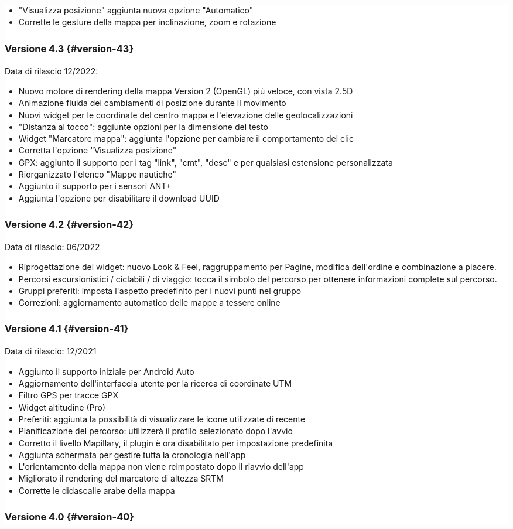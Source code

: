 - "Visualizza posizione" aggiunta nuova opzione "Automatico"
- Corrette le gesture della mappa per inclinazione, zoom e rotazione

<DownloadRelease blog="osmand-android-4-4-released" release="net.osmand-4.4.7.apk" />


### Versione 4.3 {#version-43}

Data di rilascio 12/2022:

- Nuovo motore di rendering della mappa Version 2 (OpenGL) più veloce, con vista 2.5D
- Animazione fluida dei cambiamenti di posizione durante il movimento
- Nuovi widget per le coordinate del centro mappa e l'elevazione delle geolocalizzazioni
- "Distanza al tocco": aggiunte opzioni per la dimensione del testo
- Widget "Marcatore mappa": aggiunta l'opzione per cambiare il comportamento del clic
- Corretta l'opzione "Visualizza posizione"
- GPX: aggiunto il supporto per i tag "link", "cmt", "desc" e per qualsiasi estensione personalizzata
- Riorganizzato l'elenco "Mappe nautiche"
- Aggiunto il supporto per i sensori ANT+
- Aggiunta l'opzione per disabilitare il download UUID

<DownloadRelease blog="osmand-android-4-3-released" release="net.osmand-4.3.12.apk" />

### Versione 4.2 {#version-42}

Data di rilascio: 06/2022

- Riprogettazione dei widget: nuovo Look & Feel, raggruppamento per Pagine, modifica dell'ordine e combinazione a piacere.
- Percorsi escursionistici / ciclabili / di viaggio: tocca il simbolo del percorso per ottenere informazioni complete sul percorso.
- Gruppi preferiti: imposta l'aspetto predefinito per i nuovi punti nel gruppo
- Correzioni: aggiornamento automatico delle mappe a tessere online

<DownloadRelease blog="osmand-android-4-2-released" release="net.osmand-4.2.7.apk" />

### Versione 4.1 {#version-41}

Data di rilascio: 12/2021

- Aggiunto il supporto iniziale per Android Auto
- Aggiornamento dell'interfaccia utente per la ricerca di coordinate UTM
- Filtro GPS per tracce GPX
- Widget altitudine (Pro)
- Preferiti: aggiunta la possibilità di visualizzare le icone utilizzate di recente
- Pianificazione del percorso: utilizzerà il profilo selezionato dopo l'avvio
- Corretto il livello Mapillary, il plugin è ora disabilitato per impostazione predefinita
- Aggiunta schermata per gestire tutta la cronologia nell'app
- L'orientamento della mappa non viene reimpostato dopo il riavvio dell'app
- Migliorato il rendering del marcatore di altezza SRTM
- Corrette le didascalie arabe della mappa

<DownloadRelease blog="osmand-android-4-1" release="net.osmand-4.1.11.apk" />

### Versione 4.0 {#version-40}
